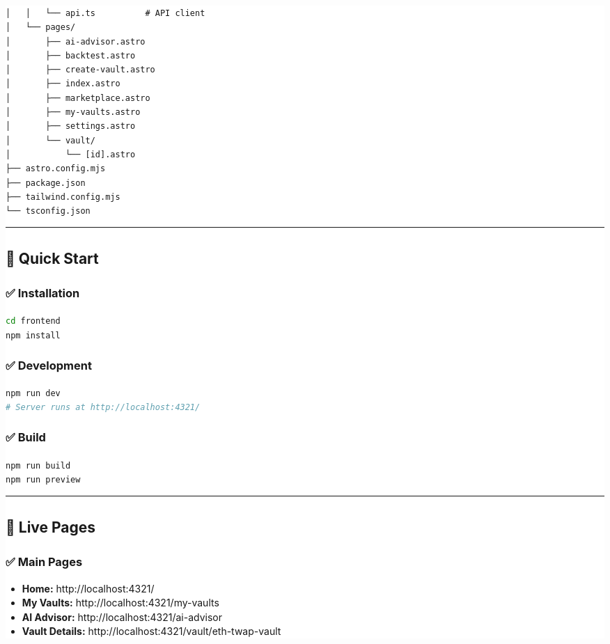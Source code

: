 ```
│   │   └── api.ts          # API client
│   └── pages/
│       ├── ai-advisor.astro
│       ├── backtest.astro
│       ├── create-vault.astro
│       ├── index.astro
│       ├── marketplace.astro
│       ├── my-vaults.astro
│       ├── settings.astro
│       └── vault/
│           └── [id].astro
├── astro.config.mjs
├── package.json
├── tailwind.config.mjs
└── tsconfig.json
```

---

## 🚀 **Quick Start**

### ✅ **Installation**

```bash
cd frontend
npm install
```

### ✅ **Development**

```bash
npm run dev
# Server runs at http://localhost:4321/
```

### ✅ **Build**

```bash
npm run build
npm run preview
```

---

## 🔗 **Live Pages**

### ✅ **Main Pages**

- **Home:** http://localhost:4321/
- **My Vaults:** http://localhost:4321/my-vaults
- **AI Advisor:** http://localhost:4321/ai-advisor
- **Vault Details:** http://localhost:4321/vault/eth-twap-vault
